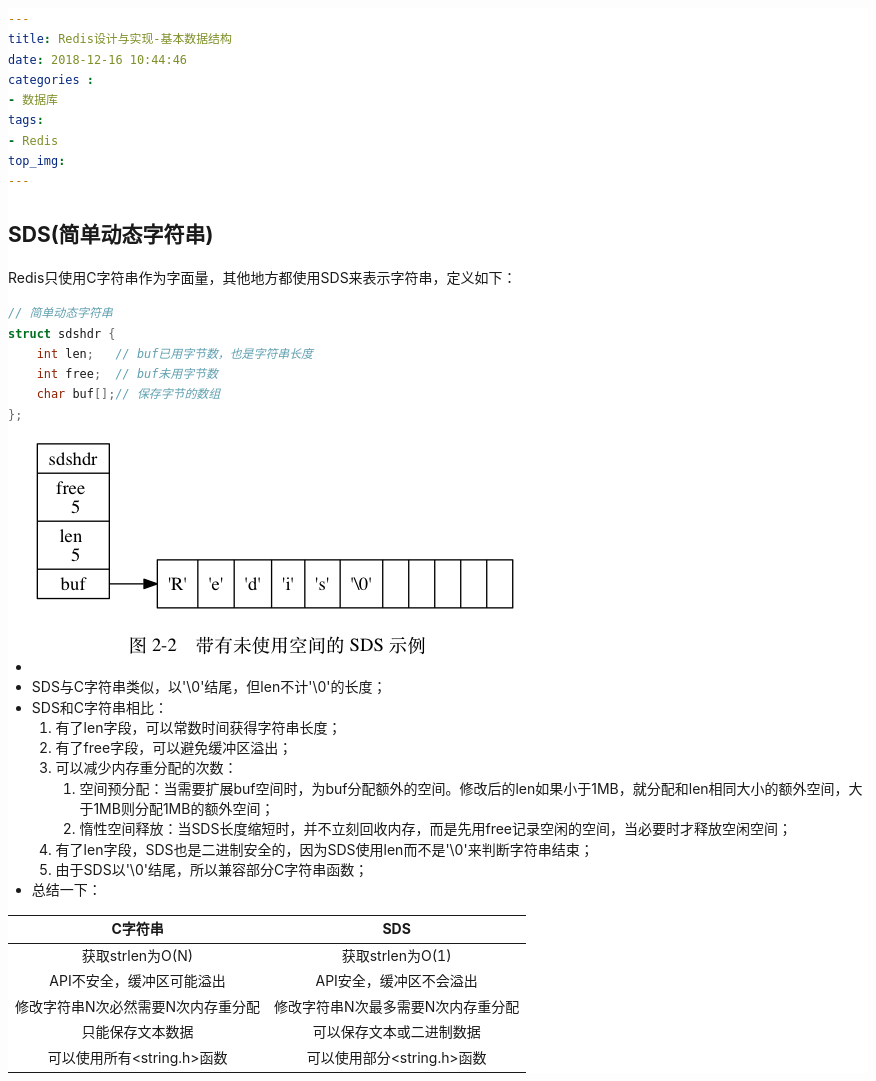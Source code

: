 ```yaml
---
title: Redis设计与实现-基本数据结构
date: 2018-12-16 10:44:46
categories :
- 数据库
tags:
- Redis
top_img:
---
```


## SDS(简单动态字符串)

Redis只使用C字符串作为字面量，其他地方都使用SDS来表示字符串，定义如下：

~~~c
// 简单动态字符串
struct sdshdr {
    int len;   // buf已用字节数，也是字符串长度
    int free;  // buf未用字节数
    char buf[];// 保存字节的数组
};
~~~

* ![](redis_learn/1.png)
* SDS与C字符串类似，以'\0'结尾，但len不计'\0'的长度；
* SDS和C字符串相比：
  1. 有了len字段，可以常数时间获得字符串长度；
  2. 有了free字段，可以避免缓冲区溢出；
  3. 可以减少内存重分配的次数：
        1. 空间预分配：当需要扩展buf空间时，为buf分配额外的空间。修改后的len如果小于1MB，就分配和len相同大小的额外空间，大于1MB则分配1MB的额外空间；
        2. 惰性空间释放：当SDS长度缩短时，并不立刻回收内存，而是先用free记录空闲的空间，当必要时才释放空闲空间；
  4. 有了len字段，SDS也是二进制安全的，因为SDS使用len而不是'\0'来判断字符串结束；
  5. 由于SDS以'\0'结尾，所以兼容部分C字符串函数；
* 总结一下：

|C字符串|SDS|
|:---:|:---:|
| 获取strlen为O(N)                   | 获取strlen为O(1)                   |
| API不安全，缓冲区可能溢出          | API安全，缓冲区不会溢出            |
| 修改字符串N次必然需要N次内存重分配 | 修改字符串N次最多需要N次内存重分配 |
| 只能保存文本数据                   | 可以保存文本或二进制数据           |
| 可以使用所有\<string.h>函数        | 可以使用部分\<string.h>函数        |
